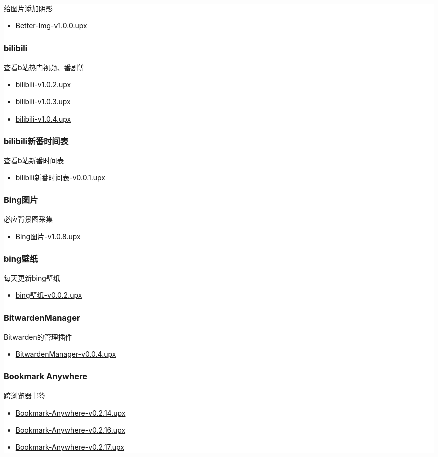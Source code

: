 给图片添加阴影

- [Better-Img-v1.0.0.upx](https://cdn.jsdelivr.net/gh/marsvet/uTools-plugins-collection/plugins/Better-Img-v1.0.0.upx)

### bilibili

查看b站热门视频、番剧等

- [bilibili-v1.0.2.upx](https://cdn.jsdelivr.net/gh/marsvet/uTools-plugins-collection/plugins/bilibili-v1.0.2.upx)

- [bilibili-v1.0.3.upx](https://cdn.jsdelivr.net/gh/marsvet/uTools-plugins-collection/plugins/bilibili-v1.0.3.upx)

- [bilibili-v1.0.4.upx](https://cdn.jsdelivr.net/gh/marsvet/uTools-plugins-collection/plugins/bilibili-v1.0.4.upx)

### bilibili新番时间表

查看b站新番时间表

- [bilibili新番时间表-v0.0.1.upx](https://cdn.jsdelivr.net/gh/marsvet/uTools-plugins-collection/plugins/bilibili新番时间表-v0.0.1.upx)

### Bing图片

必应背景图采集

- [Bing图片-v1.0.8.upx](https://cdn.jsdelivr.net/gh/marsvet/uTools-plugins-collection/plugins/Bing图片-v1.0.8.upx)

### bing壁纸

每天更新bing壁纸

- [bing壁纸-v0.0.2.upx](https://cdn.jsdelivr.net/gh/marsvet/uTools-plugins-collection/plugins/bing壁纸-v0.0.2.upx)

### BitwardenManager

Bitwarden的管理插件

- [BitwardenManager-v0.0.4.upx](https://cdn.jsdelivr.net/gh/marsvet/uTools-plugins-collection/plugins/BitwardenManager-v0.0.4.upx)

### Bookmark Anywhere

跨浏览器书签

- [Bookmark-Anywhere-v0.2.14.upx](https://cdn.jsdelivr.net/gh/marsvet/uTools-plugins-collection/plugins/Bookmark-Anywhere-v0.2.14.upx)

- [Bookmark-Anywhere-v0.2.16.upx](https://cdn.jsdelivr.net/gh/marsvet/uTools-plugins-collection/plugins/Bookmark-Anywhere-v0.2.16.upx)

- [Bookmark-Anywhere-v0.2.17.upx](https://cdn.jsdelivr.net/gh/marsvet/uTools-plugins-collection/plugins/Bookmark-Anywhere-v0.2.17.upx)
